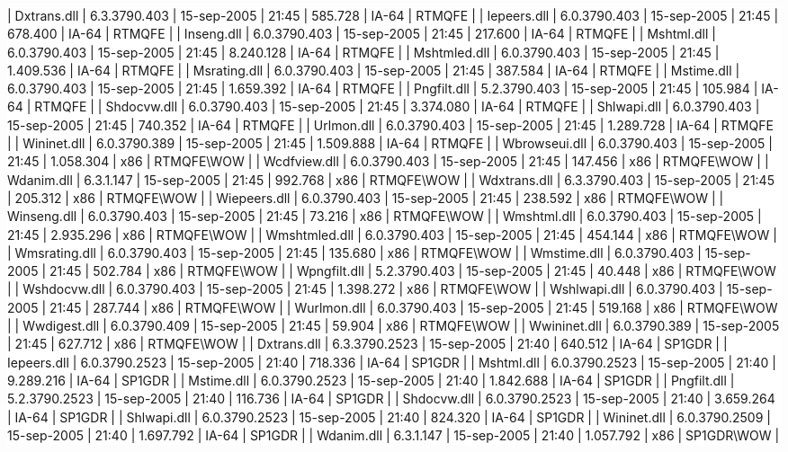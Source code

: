 | Dxtrans.dll   | 6.3.3790.403  | 15-sep-2005 | 21:45 | 585.728   | IA-64 | RTMQFE      |
| Iepeers.dll   | 6.0.3790.403  | 15-sep-2005 | 21:45 | 678.400   | IA-64 | RTMQFE      |
| Inseng.dll    | 6.0.3790.403  | 15-sep-2005 | 21:45 | 217.600   | IA-64 | RTMQFE      |
| Mshtml.dll    | 6.0.3790.403  | 15-sep-2005 | 21:45 | 8.240.128 | IA-64 | RTMQFE      |
| Mshtmled.dll  | 6.0.3790.403  | 15-sep-2005 | 21:45 | 1.409.536 | IA-64 | RTMQFE      |
| Msrating.dll  | 6.0.3790.403  | 15-sep-2005 | 21:45 | 387.584   | IA-64 | RTMQFE      |
| Mstime.dll    | 6.0.3790.403  | 15-sep-2005 | 21:45 | 1.659.392 | IA-64 | RTMQFE      |
| Pngfilt.dll   | 5.2.3790.403  | 15-sep-2005 | 21:45 | 105.984   | IA-64 | RTMQFE      |
| Shdocvw.dll   | 6.0.3790.403  | 15-sep-2005 | 21:45 | 3.374.080 | IA-64 | RTMQFE      |
| Shlwapi.dll   | 6.0.3790.403  | 15-sep-2005 | 21:45 | 740.352   | IA-64 | RTMQFE      |
| Urlmon.dll    | 6.0.3790.403  | 15-sep-2005 | 21:45 | 1.289.728 | IA-64 | RTMQFE      |
| Wininet.dll   | 6.0.3790.389  | 15-sep-2005 | 21:45 | 1.509.888 | IA-64 | RTMQFE      |
| Wbrowseui.dll | 6.0.3790.403  | 15-sep-2005 | 21:45 | 1.058.304 | x86   | RTMQFE\\WOW |
| Wcdfview.dll  | 6.0.3790.403  | 15-sep-2005 | 21:45 | 147.456   | x86   | RTMQFE\\WOW |
| Wdanim.dll    | 6.3.1.147     | 15-sep-2005 | 21:45 | 992.768   | x86   | RTMQFE\\WOW |
| Wdxtrans.dll  | 6.3.3790.403  | 15-sep-2005 | 21:45 | 205.312   | x86   | RTMQFE\\WOW |
| Wiepeers.dll  | 6.0.3790.403  | 15-sep-2005 | 21:45 | 238.592   | x86   | RTMQFE\\WOW |
| Winseng.dll   | 6.0.3790.403  | 15-sep-2005 | 21:45 | 73.216    | x86   | RTMQFE\\WOW |
| Wmshtml.dll   | 6.0.3790.403  | 15-sep-2005 | 21:45 | 2.935.296 | x86   | RTMQFE\\WOW |
| Wmshtmled.dll | 6.0.3790.403  | 15-sep-2005 | 21:45 | 454.144   | x86   | RTMQFE\\WOW |
| Wmsrating.dll | 6.0.3790.403  | 15-sep-2005 | 21:45 | 135.680   | x86   | RTMQFE\\WOW |
| Wmstime.dll   | 6.0.3790.403  | 15-sep-2005 | 21:45 | 502.784   | x86   | RTMQFE\\WOW |
| Wpngfilt.dll  | 5.2.3790.403  | 15-sep-2005 | 21:45 | 40.448    | x86   | RTMQFE\\WOW |
| Wshdocvw.dll  | 6.0.3790.403  | 15-sep-2005 | 21:45 | 1.398.272 | x86   | RTMQFE\\WOW |
| Wshlwapi.dll  | 6.0.3790.403  | 15-sep-2005 | 21:45 | 287.744   | x86   | RTMQFE\\WOW |
| Wurlmon.dll   | 6.0.3790.403  | 15-sep-2005 | 21:45 | 519.168   | x86   | RTMQFE\\WOW |
| Wwdigest.dll  | 6.0.3790.409  | 15-sep-2005 | 21:45 | 59.904    | x86   | RTMQFE\\WOW |
| Wwininet.dll  | 6.0.3790.389  | 15-sep-2005 | 21:45 | 627.712   | x86   | RTMQFE\\WOW |
| Dxtrans.dll   | 6.3.3790.2523 | 15-sep-2005 | 21:40 | 640.512   | IA-64 | SP1GDR      |
| Iepeers.dll   | 6.0.3790.2523 | 15-sep-2005 | 21:40 | 718.336   | IA-64 | SP1GDR      |
| Mshtml.dll    | 6.0.3790.2523 | 15-sep-2005 | 21:40 | 9.289.216 | IA-64 | SP1GDR      |
| Mstime.dll    | 6.0.3790.2523 | 15-sep-2005 | 21:40 | 1.842.688 | IA-64 | SP1GDR      |
| Pngfilt.dll   | 5.2.3790.2523 | 15-sep-2005 | 21:40 | 116.736   | IA-64 | SP1GDR      |
| Shdocvw.dll   | 6.0.3790.2523 | 15-sep-2005 | 21:40 | 3.659.264 | IA-64 | SP1GDR      |
| Shlwapi.dll   | 6.0.3790.2523 | 15-sep-2005 | 21:40 | 824.320   | IA-64 | SP1GDR      |
| Wininet.dll   | 6.0.3790.2509 | 15-sep-2005 | 21:40 | 1.697.792 | IA-64 | SP1GDR      |
| Wdanim.dll    | 6.3.1.147     | 15-sep-2005 | 21:40 | 1.057.792 | x86   | SP1GDR\\WOW |